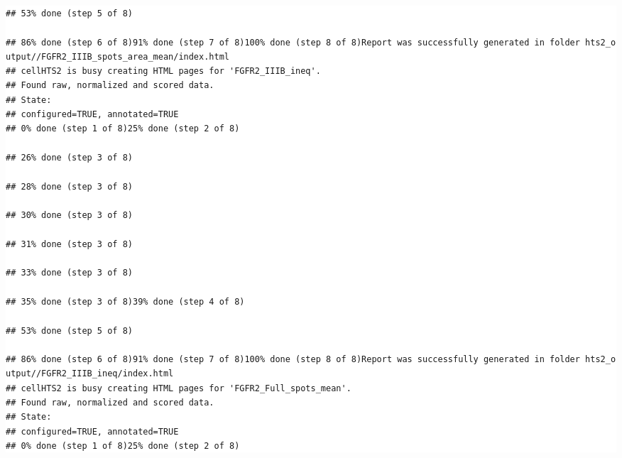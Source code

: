     ## 53% done (step 5 of 8)

    ## 86% done (step 6 of 8)91% done (step 7 of 8)100% done (step 8 of 8)Report was successfully generated in folder hts2_output//FGFR2_IIIB_spots_area_mean/index.html
    ## cellHTS2 is busy creating HTML pages for 'FGFR2_IIIB_ineq'. 
    ## Found raw, normalized and scored data.
    ## State:
    ## configured=TRUE, annotated=TRUE
    ## 0% done (step 1 of 8)25% done (step 2 of 8)

    ## 26% done (step 3 of 8)

    ## 28% done (step 3 of 8)

    ## 30% done (step 3 of 8)

    ## 31% done (step 3 of 8)

    ## 33% done (step 3 of 8)

    ## 35% done (step 3 of 8)39% done (step 4 of 8)

    ## 53% done (step 5 of 8)

    ## 86% done (step 6 of 8)91% done (step 7 of 8)100% done (step 8 of 8)Report was successfully generated in folder hts2_output//FGFR2_IIIB_ineq/index.html
    ## cellHTS2 is busy creating HTML pages for 'FGFR2_Full_spots_mean'. 
    ## Found raw, normalized and scored data.
    ## State:
    ## configured=TRUE, annotated=TRUE
    ## 0% done (step 1 of 8)25% done (step 2 of 8)
